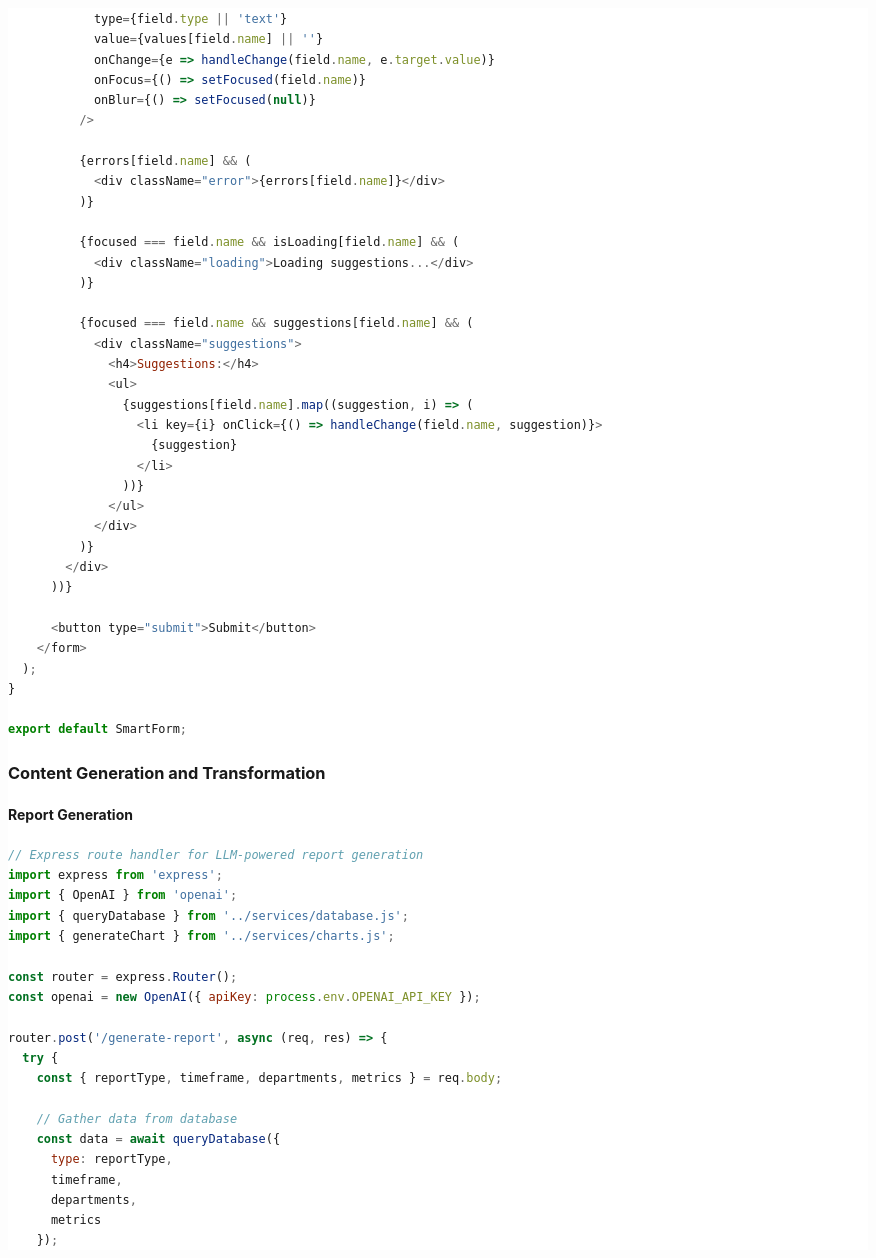 ```javascript
            type={field.type || 'text'}
            value={values[field.name] || ''}
            onChange={e => handleChange(field.name, e.target.value)}
            onFocus={() => setFocused(field.name)}
            onBlur={() => setFocused(null)}
          />
          
          {errors[field.name] && (
            <div className="error">{errors[field.name]}</div>
          )}
          
          {focused === field.name && isLoading[field.name] && (
            <div className="loading">Loading suggestions...</div>
          )}
          
          {focused === field.name && suggestions[field.name] && (
            <div className="suggestions">
              <h4>Suggestions:</h4>
              <ul>
                {suggestions[field.name].map((suggestion, i) => (
                  <li key={i} onClick={() => handleChange(field.name, suggestion)}>
                    {suggestion}
                  </li>
                ))}
              </ul>
            </div>
          )}
        </div>
      ))}
      
      <button type="submit">Submit</button>
    </form>
  );
}

export default SmartForm;
```

### Content Generation and Transformation

#### Report Generation

```javascript
// Express route handler for LLM-powered report generation
import express from 'express';
import { OpenAI } from 'openai';
import { queryDatabase } from '../services/database.js';
import { generateChart } from '../services/charts.js';

const router = express.Router();
const openai = new OpenAI({ apiKey: process.env.OPENAI_API_KEY });

router.post('/generate-report', async (req, res) => {
  try {
    const { reportType, timeframe, departments, metrics } = req.body;
    
    // Gather data from database
    const data = await queryDatabase({
      type: reportType,
      timeframe,
      departments,
      metrics
    });
```
